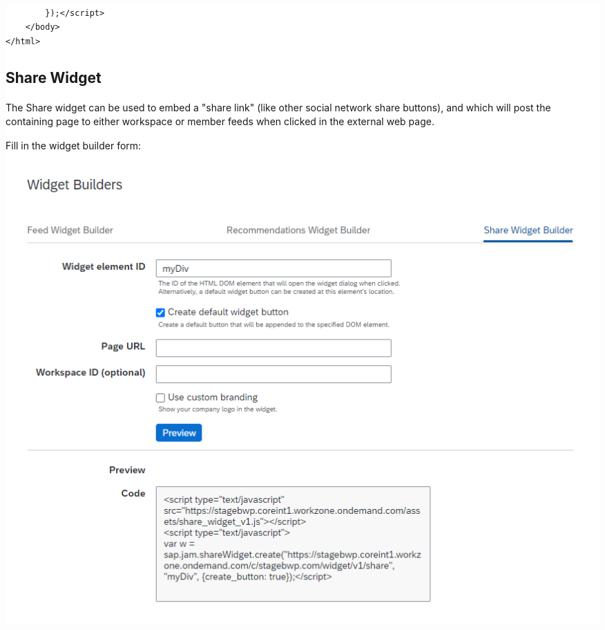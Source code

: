 ```
        });</script>
    </body>
</html>
```



<a name="loiod6526cfa9eab4de182a08b6acbaaea07__section_clm_5gh_rwb"/>

## Share Widget

The Share widget can be used to embed a "share link" \(like other social network share buttons\), and which will post the containing page to either workspace or member feeds when clicked in the external web page.

Fill in the widget builder form:

![](images/ShareWidget_a1aa2d8.png)
